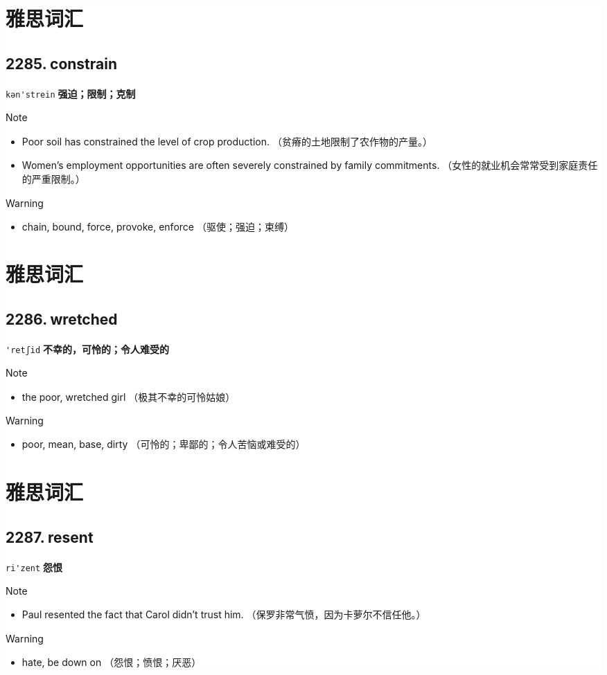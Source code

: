 # 雅思词汇

## 2285. constrain

`kən'strein`  **强迫；限制；克制**

> [!NOTE]
>
> - Poor soil has constrained the level of crop production. （贫瘠的土地限制了农作物的产量。）
>
> - Women’s employment opportunities are often severely constrained by family commitments. （女性的就业机会常常受到家庭责任的严重限制。）
>

> [!WARNING]
>
> - chain, bound, force, provoke, enforce （驱使；强迫；束缚）
>

# 雅思词汇

## 2286. wretched

`'retʃid`  **不幸的，可怜的；令人难受的**

> [!NOTE]
>
> - the poor, wretched girl （极其不幸的可怜姑娘）
>

> [!WARNING]
>
> - poor, mean, base, dirty （可怜的；卑鄙的；令人苦恼或难受的）
>

# 雅思词汇

## 2287. resent

`ri'zent`  **怨恨**

> [!NOTE]
>
> - Paul resented the fact that Carol didn’t trust him. （保罗非常气愤，因为卡萝尔不信任他。）
>

> [!WARNING]
>
> - hate, be down on （怨恨；愤恨；厌恶）
>
